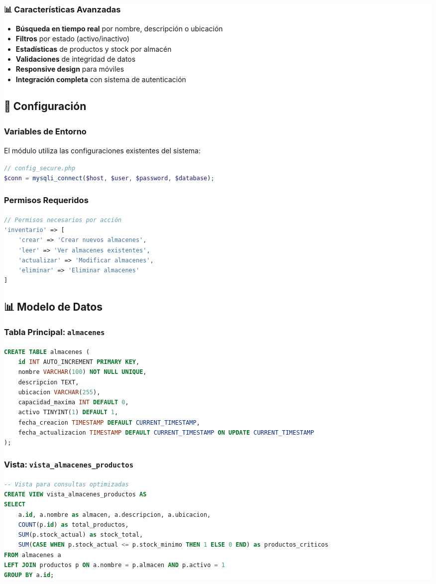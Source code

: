 ### 📊 Características Avanzadas
- **Búsqueda en tiempo real** por nombre, descripción o ubicación
- **Filtros** por estado (activo/inactivo)
- **Estadísticas** de productos y stock por almacén
- **Validaciones** de integridad de datos
- **Responsive design** para móviles
- **Integración completa** con sistema de autenticación

## 🔧 Configuración

### Variables de Entorno

El módulo utiliza las configuraciones existentes del sistema:

```php
// config_secure.php
$conn = mysqli_connect($host, $user, $password, $database);
```

### Permisos Requeridos

```php
// Permisos necesarios por acción
'inventario' => [
    'crear' => 'Crear nuevos almacenes',
    'leer' => 'Ver almacenes existentes', 
    'actualizar' => 'Modificar almacenes',
    'eliminar' => 'Eliminar almacenes'
]
```

## 📊 Modelo de Datos

### Tabla Principal: `almacenes`

```sql
CREATE TABLE almacenes (
    id INT AUTO_INCREMENT PRIMARY KEY,
    nombre VARCHAR(100) NOT NULL UNIQUE,
    descripcion TEXT,
    ubicacion VARCHAR(255),
    capacidad_maxima INT DEFAULT 0,
    activo TINYINT(1) DEFAULT 1,
    fecha_creacion TIMESTAMP DEFAULT CURRENT_TIMESTAMP,
    fecha_actualizacion TIMESTAMP DEFAULT CURRENT_TIMESTAMP ON UPDATE CURRENT_TIMESTAMP
);
```

### Vista: `vista_almacenes_productos`

```sql
-- Vista para consultas optimizadas
CREATE VIEW vista_almacenes_productos AS
SELECT 
    a.id, a.nombre as almacen, a.descripcion, a.ubicacion,
    COUNT(p.id) as total_productos,
    SUM(p.stock_actual) as stock_total,
    SUM(CASE WHEN p.stock_actual <= p.stock_minimo THEN 1 ELSE 0 END) as productos_criticos
FROM almacenes a
LEFT JOIN productos p ON a.nombre = p.almacen AND p.activo = 1
GROUP BY a.id;
```
